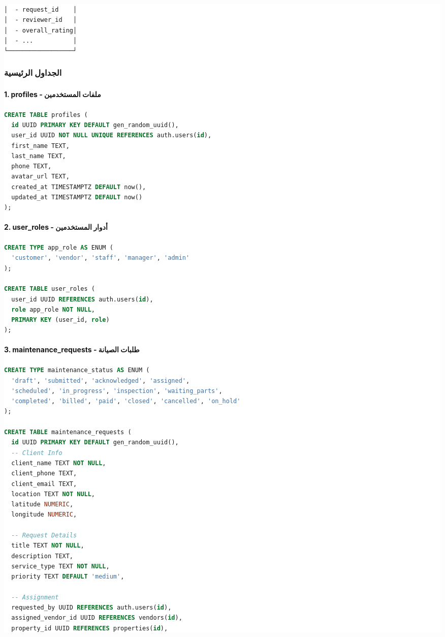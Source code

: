 ```
│  - request_id    │
│  - reviewer_id   │
│  - overall_rating│
│  - ...           │
└──────────────────┘
```

### الجداول الرئيسية

#### 1. **profiles** - ملفات المستخدمين
```sql
CREATE TABLE profiles (
  id UUID PRIMARY KEY DEFAULT gen_random_uuid(),
  user_id UUID NOT NULL UNIQUE REFERENCES auth.users(id),
  first_name TEXT,
  last_name TEXT,
  phone TEXT,
  avatar_url TEXT,
  created_at TIMESTAMPTZ DEFAULT now(),
  updated_at TIMESTAMPTZ DEFAULT now()
);
```

#### 2. **user_roles** - أدوار المستخدمين
```sql
CREATE TYPE app_role AS ENUM (
  'customer', 'vendor', 'staff', 'manager', 'admin'
);

CREATE TABLE user_roles (
  user_id UUID REFERENCES auth.users(id),
  role app_role NOT NULL,
  PRIMARY KEY (user_id, role)
);
```

#### 3. **maintenance_requests** - طلبات الصيانة
```sql
CREATE TYPE maintenance_status AS ENUM (
  'draft', 'submitted', 'acknowledged', 'assigned',
  'scheduled', 'in_progress', 'inspection', 'waiting_parts',
  'completed', 'billed', 'paid', 'closed', 'cancelled', 'on_hold'
);

CREATE TABLE maintenance_requests (
  id UUID PRIMARY KEY DEFAULT gen_random_uuid(),
  -- Client Info
  client_name TEXT NOT NULL,
  client_phone TEXT,
  client_email TEXT,
  location TEXT NOT NULL,
  latitude NUMERIC,
  longitude NUMERIC,
  
  -- Request Details
  title TEXT NOT NULL,
  description TEXT,
  service_type TEXT NOT NULL,
  priority TEXT DEFAULT 'medium',
  
  -- Assignment
  requested_by UUID REFERENCES auth.users(id),
  assigned_vendor_id UUID REFERENCES vendors(id),
  property_id UUID REFERENCES properties(id),
```